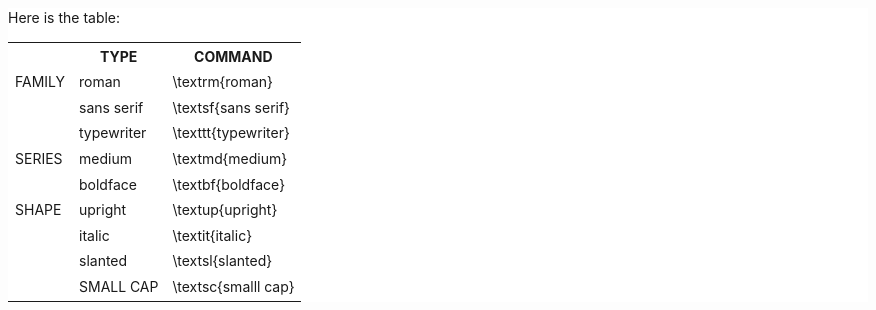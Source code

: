 Here is the table:

<table>
    <!-- first block -->
	<tr>
        <th>   </th>
        <th> TYPE </th>
        <th> COMMAND </th>
    </tr>
    <tr>
        <td rowspan="3"> FAMILY </td>
        <td> roman </td>
        <td> \textrm{roman} </td>
    </tr>
    <tr>
        <td> sans serif </td>
        <td> \textsf{sans serif} </td>
    </tr>
    <tr>
        <td> typewriter </td>
        <td> \texttt{typewriter} </td>
    </tr>
    <!-- second block -->
    <tr>
        <td rowspan="2"> SERIES </td>
        <td> medium </td>
        <td> \textmd{medium} </td>
    </tr>
    <tr>
        <td> boldface </td>
        <td> \textbf{boldface} </td>
    </tr>
    <!-- third block -->
    <tr>
        <td rowspan="4"> SHAPE </td>
        <td> upright </td>
        <td> \textup{upright} </td>
    </tr>
    <tr>
        <td> italic </td>
        <td> \textit{italic} </td>
    </tr>
    <tr>
        <td> slanted </td>
        <td> \textsl{slanted} </td>
    </tr>
    <tr>
        <td> SMALL CAP </td>
        <td> \textsc{smalll cap} </td>
    </tr>
</table>
